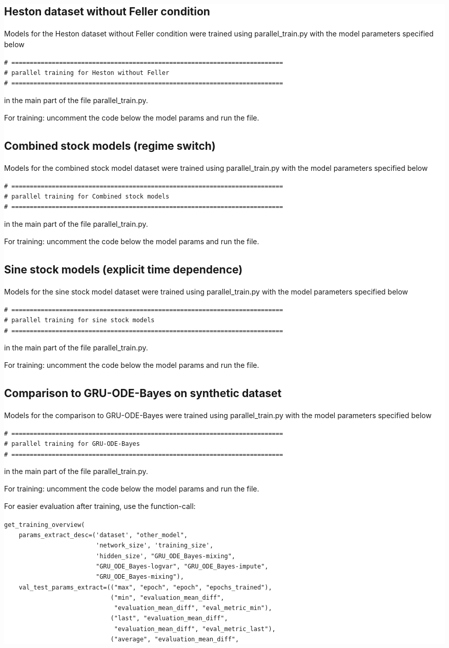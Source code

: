 
## Heston dataset without Feller condition
Models for the Heston dataset without Feller condition were trained using 
parallel_train.py with the model parameters specified below
```
# ==========================================================================
# parallel training for Heston without Feller
# ==========================================================================
```
in the main part of the file parallel_train.py.

For training: uncomment the code below the model params and run the file.


## Combined stock models (regime switch)
Models for the combined stock model dataset were trained using 
parallel_train.py with the model parameters specified below
```
# ==========================================================================
# parallel training for Combined stock models
# ==========================================================================
```
in the main part of the file parallel_train.py.

For training: uncomment the code below the model params and run the file.


## Sine stock models (explicit time dependence)
Models for the sine stock model dataset were trained using 
parallel_train.py with the model parameters specified below
```
# ==========================================================================
# parallel training for sine stock models
# ==========================================================================
```
in the main part of the file parallel_train.py.

For training: uncomment the code below the model params and run the file.

    
## Comparison to GRU-ODE-Bayes on synthetic dataset
Models for the comparison to GRU-ODE-Bayes were trained using parallel_train.py
with the model parameters specified below
```
# ==========================================================================
# parallel training for GRU-ODE-Bayes
# ==========================================================================
```
in the main part of the file parallel_train.py.

For training: uncomment the code below the model params and run the file.

For easier evaluation after training, use the function-call:
```
get_training_overview(
    params_extract_desc=('dataset', "other_model",
                         'network_size', 'training_size',
                         'hidden_size', "GRU_ODE_Bayes-mixing",
                         "GRU_ODE_Bayes-logvar", "GRU_ODE_Bayes-impute",
                         "GRU_ODE_Bayes-mixing"),
    val_test_params_extract=(("max", "epoch", "epoch", "epochs_trained"),
                             ("min", "evaluation_mean_diff",
                              "evaluation_mean_diff", "eval_metric_min"),
                             ("last", "evaluation_mean_diff",
                              "evaluation_mean_diff", "eval_metric_last"),
                             ("average", "evaluation_mean_diff",
```
